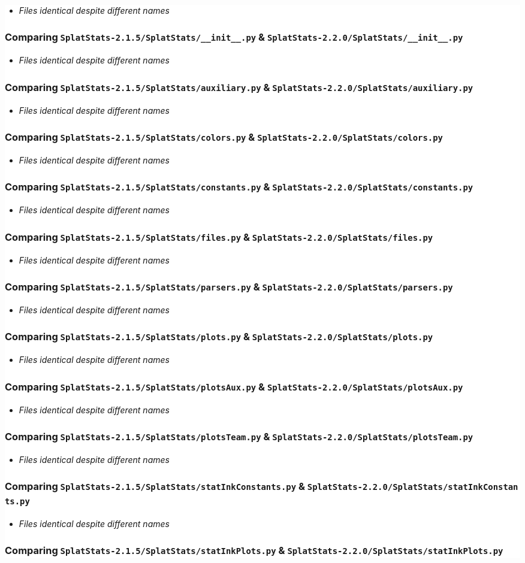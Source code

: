  * *Files identical despite different names*

### Comparing `SplatStats-2.1.5/SplatStats/__init__.py` & `SplatStats-2.2.0/SplatStats/__init__.py`

 * *Files identical despite different names*

### Comparing `SplatStats-2.1.5/SplatStats/auxiliary.py` & `SplatStats-2.2.0/SplatStats/auxiliary.py`

 * *Files identical despite different names*

### Comparing `SplatStats-2.1.5/SplatStats/colors.py` & `SplatStats-2.2.0/SplatStats/colors.py`

 * *Files identical despite different names*

### Comparing `SplatStats-2.1.5/SplatStats/constants.py` & `SplatStats-2.2.0/SplatStats/constants.py`

 * *Files identical despite different names*

### Comparing `SplatStats-2.1.5/SplatStats/files.py` & `SplatStats-2.2.0/SplatStats/files.py`

 * *Files identical despite different names*

### Comparing `SplatStats-2.1.5/SplatStats/parsers.py` & `SplatStats-2.2.0/SplatStats/parsers.py`

 * *Files identical despite different names*

### Comparing `SplatStats-2.1.5/SplatStats/plots.py` & `SplatStats-2.2.0/SplatStats/plots.py`

 * *Files identical despite different names*

### Comparing `SplatStats-2.1.5/SplatStats/plotsAux.py` & `SplatStats-2.2.0/SplatStats/plotsAux.py`

 * *Files identical despite different names*

### Comparing `SplatStats-2.1.5/SplatStats/plotsTeam.py` & `SplatStats-2.2.0/SplatStats/plotsTeam.py`

 * *Files identical despite different names*

### Comparing `SplatStats-2.1.5/SplatStats/statInkConstants.py` & `SplatStats-2.2.0/SplatStats/statInkConstants.py`

 * *Files identical despite different names*

### Comparing `SplatStats-2.1.5/SplatStats/statInkPlots.py` & `SplatStats-2.2.0/SplatStats/statInkPlots.py`
